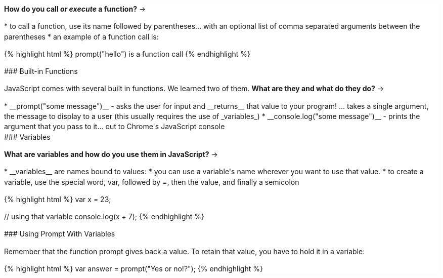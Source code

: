 __How do you call _or execute_ a function?__ &rarr;

<div class="incremental" markdown="block">
* to call a function, use its name followed by parentheses... with an optional list of comma separated arguments between the parentheses
* an example of a function call is:

{% highlight html %}
prompt("hello") is a function call
{% endhighlight %}
</div>
</section>

<section markdown="block">
### Built-in Functions

JavaScript comes with several built in functions.  We learned two of them.  __What are they and what do they do?__ &rarr;

<div class="incremental" markdown="block">
* __prompt("some message")__ - asks the user for input and __returns__ that value to your program! ... takes a single argument, the message to display to a user (this usually requires the use of _variables_)
* __console.log("some message")__ - prints the argument that you pass to it... out to Chrome's JavaScript console 
</div>
</section>

<section markdown="block">
### Variables

__What are variables and how do you use them in JavaScript?__ &rarr;

<div class="incremental" markdown="block">
* __variables__ are names bound to values:  
* you can use a variable's name wherever you want to use that value.
* to create a variable, use the special word, var, followed by =, then the value, and finally a semicolon

{% highlight html %}
var x = 23;

// using that variable
console.log(x + 7);
{% endhighlight %}
</div>
</section>

<section markdown="block">
### Using Prompt With Variables

Remember that the function prompt gives back a value.  To retain that value, you have to hold it in a variable:

{% highlight html %}
var answer = prompt("Yes or no!?");
{% endhighlight  %}
